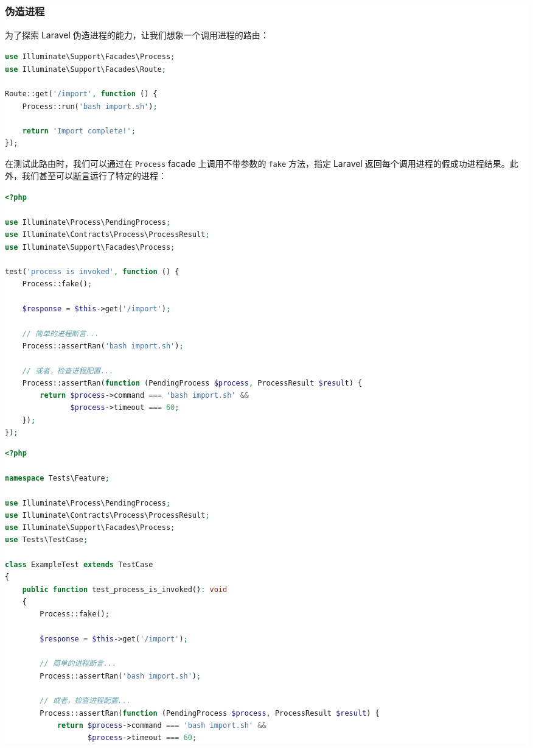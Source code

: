 ### 伪造进程

为了探索 Laravel 伪造进程的能力，让我们想象一个调用进程的路由：

```php
use Illuminate\Support\Facades\Process;
use Illuminate\Support\Facades\Route;

Route::get('/import', function () {
    Process::run('bash import.sh');

    return 'Import complete!';
});
```

在测试此路由时，我们可以通过在 `Process` facade 上调用不带参数的 `fake` 方法，指定 Laravel 返回每个调用进程的假成功进程结果。此外，我们甚至可以[断言](#available-assertions)运行了特定的进程：

```php tab=Pest
<?php

use Illuminate\Process\PendingProcess;
use Illuminate\Contracts\Process\ProcessResult;
use Illuminate\Support\Facades\Process;

test('process is invoked', function () {
    Process::fake();

    $response = $this->get('/import');

    // 简单的进程断言...
    Process::assertRan('bash import.sh');

    // 或者，检查进程配置...
    Process::assertRan(function (PendingProcess $process, ProcessResult $result) {
        return $process->command === 'bash import.sh' &&
               $process->timeout === 60;
    });
});
```

```php tab=PHPUnit
<?php

namespace Tests\Feature;

use Illuminate\Process\PendingProcess;
use Illuminate\Contracts\Process\ProcessResult;
use Illuminate\Support\Facades\Process;
use Tests\TestCase;

class ExampleTest extends TestCase
{
    public function test_process_is_invoked(): void
    {
        Process::fake();

        $response = $this->get('/import');

        // 简单的进程断言...
        Process::assertRan('bash import.sh');

        // 或者，检查进程配置...
        Process::assertRan(function (PendingProcess $process, ProcessResult $result) {
            return $process->command === 'bash import.sh' &&
                   $process->timeout === 60;
```